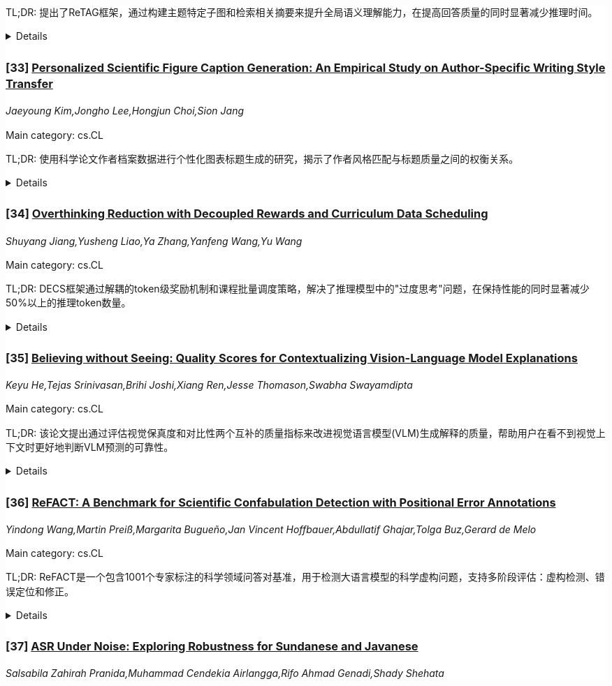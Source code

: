 TL;DR: 提出了ReTAG框架，通过构建主题特定子图和检索相关摘要来提升全局语义理解能力，在提高回答质量的同时显著减少推理时间。


<details><summary>Details</summary></details>


### [33] [Personalized Scientific Figure Caption Generation: An Empirical Study on Author-Specific Writing Style Transfer](https://arxiv.org/abs/2509.25817)
*Jaeyoung Kim,Jongho Lee,Hongjun Choi,Sion Jang*

Main category: cs.CL

TL;DR: 使用科学论文作者档案数据进行个性化图表标题生成的研究，揭示了作者风格匹配与标题质量之间的权衡关系。


<details><summary>Details</summary></details>


### [34] [Overthinking Reduction with Decoupled Rewards and Curriculum Data Scheduling](https://arxiv.org/abs/2509.25827)
*Shuyang Jiang,Yusheng Liao,Ya Zhang,Yanfeng Wang,Yu Wang*

Main category: cs.CL

TL;DR: DECS框架通过解耦的token级奖励机制和课程批量调度策略，解决了推理模型中的"过度思考"问题，在保持性能的同时显著减少50%以上的推理token数量。


<details><summary>Details</summary></details>


### [35] [Believing without Seeing: Quality Scores for Contextualizing Vision-Language Model Explanations](https://arxiv.org/abs/2509.25844)
*Keyu He,Tejas Srinivasan,Brihi Joshi,Xiang Ren,Jesse Thomason,Swabha Swayamdipta*

Main category: cs.CL

TL;DR: 该论文提出通过评估视觉保真度和对比性两个互补的质量指标来改进视觉语言模型(VLM)生成解释的质量，帮助用户在看不到视觉上下文时更好地判断VLM预测的可靠性。


<details><summary>Details</summary></details>


### [36] [ReFACT: A Benchmark for Scientific Confabulation Detection with Positional Error Annotations](https://arxiv.org/abs/2509.25868)
*Yindong Wang,Martin Preiß,Margarita Bugueño,Jan Vincent Hoffbauer,Abdullatif Ghajar,Tolga Buz,Gerard de Melo*

Main category: cs.CL

TL;DR: ReFACT是一个包含1001个专家标注的科学领域问答对基准，用于检测大语言模型的科学虚构问题，支持多阶段评估：虚构检测、错误定位和修正。


<details><summary>Details</summary></details>


### [37] [ASR Under Noise: Exploring Robustness for Sundanese and Javanese](https://arxiv.org/abs/2509.25878)
*Salsabila Zahirah Pranida,Muhammad Cendekia Airlangga,Rifo Ahmad Genadi,Shady Shehata*
